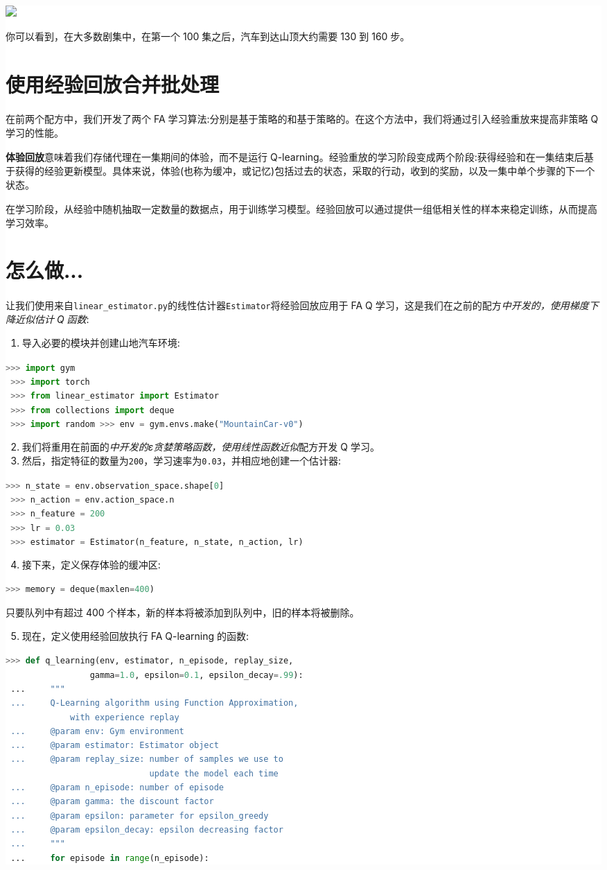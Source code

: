 ![](assets/9ec15b15-d664-426d-8331-4591069de13b.png)

你可以看到，在大多数剧集中，在第一个 100 集之后，汽车到达山顶大约需要 130 到 160 步。

<title>Incorporating batching using experience replay</title> <link rel="stylesheet" href="css/style.css" type="text/css"> 

# 使用经验回放合并批处理

在前两个配方中，我们开发了两个 FA 学习算法:分别是基于策略的和基于策略的。在这个方法中，我们将通过引入经验重放来提高非策略 Q 学习的性能。

**体验回放**意味着我们存储代理在一集期间的体验，而不是运行 Q-learning。经验重放的学习阶段变成两个阶段:获得经验和在一集结束后基于获得的经验更新模型。具体来说，体验(也称为缓冲，或记忆)包括过去的状态，采取的行动，收到的奖励，以及一集中单个步骤的下一个状态。

在学习阶段，从经验中随机抽取一定数量的数据点，用于训练学习模型。经验回放可以通过提供一组低相关性的样本来稳定训练，从而提高学习效率。

<title>How to do it...</title> <link rel="stylesheet" href="css/style.css" type="text/css"> 

# 怎么做...

让我们使用来自`linear_estimator.py`的线性估计器`Estimator`将经验回放应用于 FA Q 学习，这是我们在之前的配方*中开发的，使用梯度下降近似估计 Q 函数*:

1.  导入必要的模块并创建山地汽车环境:

```py
>>> import gym
 >>> import torch
 >>> from linear_estimator import Estimator
 >>> from collections import deque
 >>> import random >>> env = gym.envs.make("MountainCar-v0")
```

2.  我们将重用在前面的*中开发的ε贪婪策略函数，使用线性函数近似*配方开发 Q 学习。
3.  然后，指定特征的数量为`200`，学习速率为`0.03`，并相应地创建一个估计器:

```py
>>> n_state = env.observation_space.shape[0]
 >>> n_action = env.action_space.n
 >>> n_feature = 200
 >>> lr = 0.03
 >>> estimator = Estimator(n_feature, n_state, n_action, lr)
```

4.  接下来，定义保存体验的缓冲区:

```py
>>> memory = deque(maxlen=400)
```

只要队列中有超过 400 个样本，新的样本将被添加到队列中，旧的样本将被删除。

5.  现在，定义使用经验回放执行 FA Q-learning 的函数:

```py
>>> def q_learning(env, estimator, n_episode, replay_size, 
                 gamma=1.0, epsilon=0.1, epsilon_decay=.99):
 ...     """
 ...     Q-Learning algorithm using Function Approximation, 
             with experience replay
 ...     @param env: Gym environment
 ...     @param estimator: Estimator object
 ...     @param replay_size: number of samples we use to 
                             update the model each time
 ...     @param n_episode: number of episode
 ...     @param gamma: the discount factor
 ...     @param epsilon: parameter for epsilon_greedy
 ...     @param epsilon_decay: epsilon decreasing factor
 ...     """
 ...     for episode in range(n_episode):
```